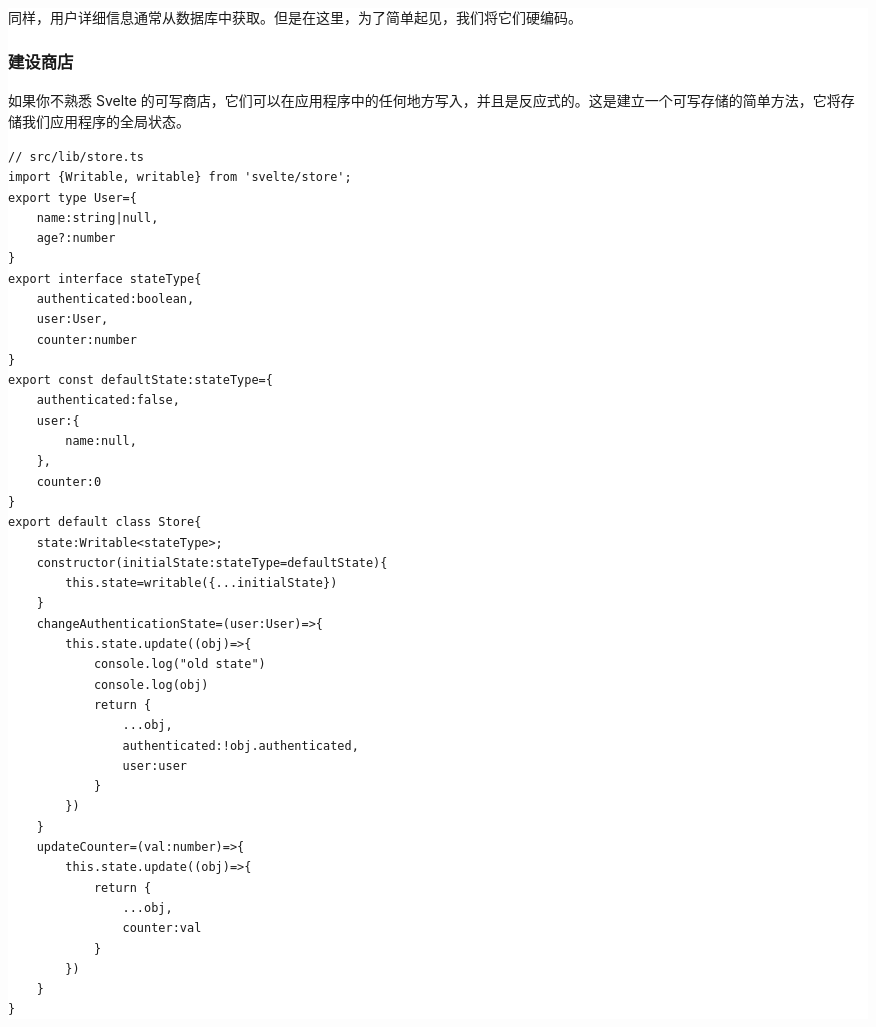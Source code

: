 同样，用户详细信息通常从数据库中获取。但是在这里，为了简单起见，我们将它们硬编码。

### 建设商店

如果你不熟悉 Svelte 的可写商店，它们可以在应用程序中的任何地方写入，并且是反应式的。这是建立一个可写存储的简单方法，它将存储我们应用程序的全局状态。

```
// src/lib/store.ts
import {Writable, writable} from 'svelte/store';
export type User={
    name:string|null,
    age?:number
}
export interface stateType{
    authenticated:boolean,
    user:User,
    counter:number
}
export const defaultState:stateType={
    authenticated:false,
    user:{
        name:null,
    },
    counter:0
}
export default class Store{
    state:Writable<stateType>;
    constructor(initialState:stateType=defaultState){
        this.state=writable({...initialState})
    }
    changeAuthenticationState=(user:User)=>{
        this.state.update((obj)=>{
            console.log("old state")
            console.log(obj)
            return {
                ...obj,
                authenticated:!obj.authenticated,
                user:user
            }
        })
    }
    updateCounter=(val:number)=>{
        this.state.update((obj)=>{
            return {
                ...obj,
                counter:val
            }
        })
    }
}

```
